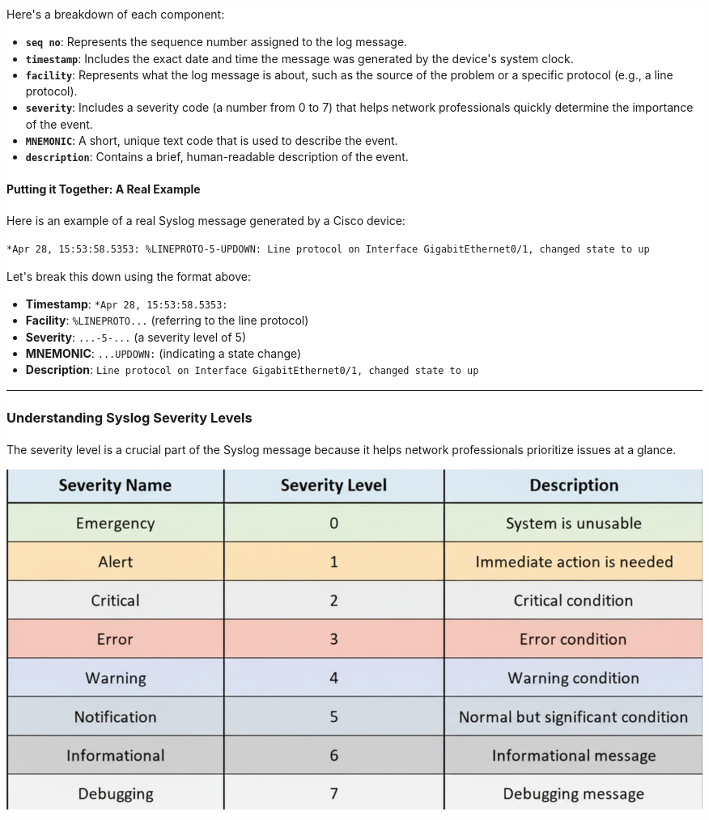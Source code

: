 Here's a breakdown of each component:

  * **`seq no`**: Represents the sequence number assigned to the log message.
  * **`timestamp`**: Includes the exact date and time the message was generated by the device's system clock.
  * **`facility`**: Represents what the log message is about, such as the source of the problem or a specific protocol (e.g., a line protocol).
  * **`severity`**: Includes a severity code (a number from 0 to 7) that helps network professionals quickly determine the importance of the event.
  * **`MNEMONIC`**: A short, unique text code that is used to describe the event.
  * **`description`**: Contains a brief, human-readable description of the event.

#### Putting it Together: A Real Example

Here is an example of a real Syslog message generated by a Cisco device:

`*Apr 28, 15:53:58.5353: %LINEPROTO-5-UPDOWN: Line protocol on Interface GigabitEthernet0/1, changed state to up`

Let's break this down using the format above:

  * **Timestamp**: `*Apr 28, 15:53:58.5353:`
  * **Facility**: `%LINEPROTO...` (referring to the line protocol)
  * **Severity**: `...-5-...` (a severity level of 5)
  * **MNEMONIC**: `...UPDOWN:` (indicating a state change)
  * **Description**: `Line protocol on Interface GigabitEthernet0/1, changed state to up`

-----

### Understanding Syslog Severity Levels

The severity level is a crucial part of the Syslog message because it helps network professionals prioritize issues at a glance.

<div align="center">
  <img src="./images/21.png"/>
</div>
